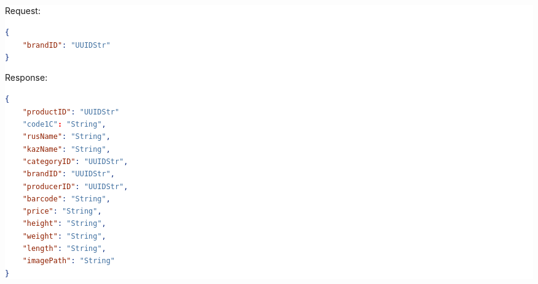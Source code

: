 Request:   
```json
{
    "brandID": "UUIDStr"
}
``` 
Response:  
```json
{
    "productID": "UUIDStr"
    "code1C": "String",
    "rusName": "String",
    "kazName": "String",
    "categoryID": "UUIDStr",
    "brandID": "UUIDStr",
    "producerID": "UUIDStr",
    "barcode": "String",
    "price": "String",
    "height": "String",
    "weight": "String",
    "length": "String",
    "imagePath": "String"
}
```

